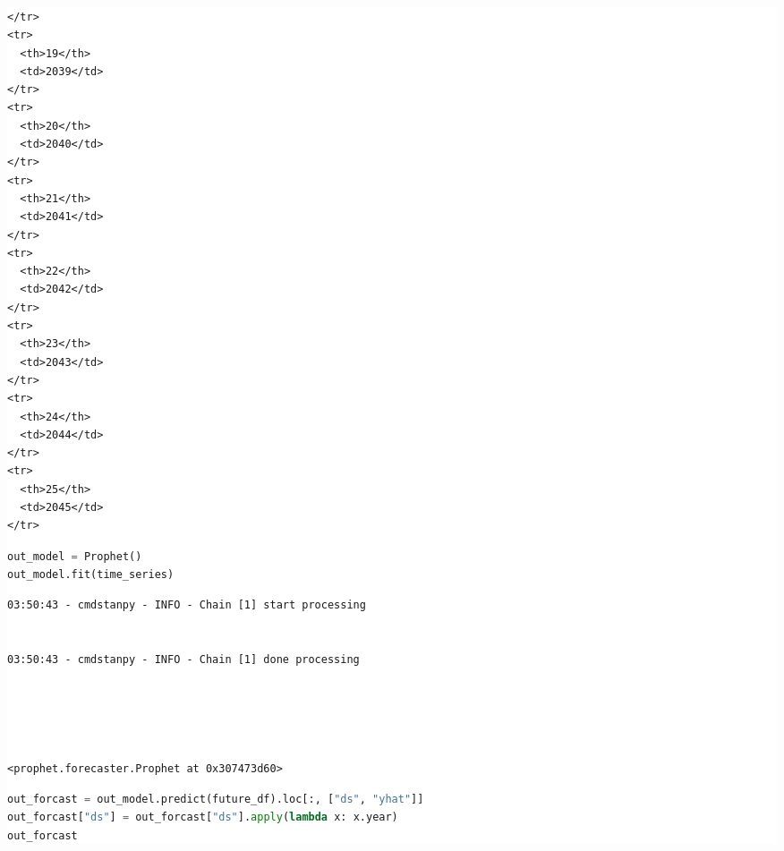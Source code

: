     </tr>
    <tr>
      <th>19</th>
      <td>2039</td>
    </tr>
    <tr>
      <th>20</th>
      <td>2040</td>
    </tr>
    <tr>
      <th>21</th>
      <td>2041</td>
    </tr>
    <tr>
      <th>22</th>
      <td>2042</td>
    </tr>
    <tr>
      <th>23</th>
      <td>2043</td>
    </tr>
    <tr>
      <th>24</th>
      <td>2044</td>
    </tr>
    <tr>
      <th>25</th>
      <td>2045</td>
    </tr>
  </tbody>
</table>
</div>




```python
out_model = Prophet()
out_model.fit(time_series)
```

    03:50:43 - cmdstanpy - INFO - Chain [1] start processing


    03:50:43 - cmdstanpy - INFO - Chain [1] done processing





    <prophet.forecaster.Prophet at 0x307473d60>




```python
out_forcast = out_model.predict(future_df).loc[:, ["ds", "yhat"]]
out_forcast["ds"] = out_forcast["ds"].apply(lambda x: x.year)
out_forcast
```
